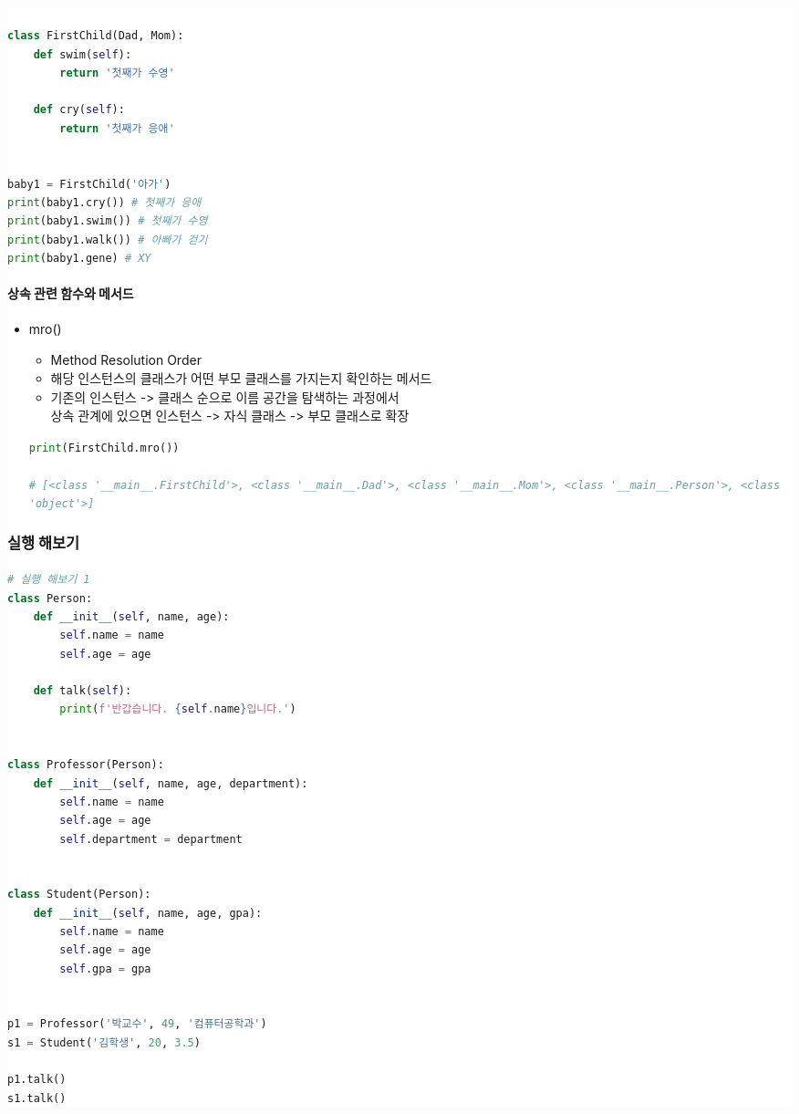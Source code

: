 ```py

class FirstChild(Dad, Mom):
    def swim(self):
        return '첫째가 수영'

    def cry(self):
        return '첫째가 응애'


baby1 = FirstChild('아가')
print(baby1.cry()) # 첫째가 응애
print(baby1.swim()) # 첫째가 수영
print(baby1.walk()) # 아빠가 걷기
print(baby1.gene) # XY
```

#### 상속 관련 함수와 메서드
- mro() 
    - Method Resolution Order
    - 해당 인스턴스의 클래스가 어떤 부모 클래스를 가지는지 확인하는 메서드
    - 기존의 인스턴스 -> 클래스 순으로 이름 공간을 탐색하는 과정에서 <br>상속 관계에 있으면 인스턴스 -> 자식 클래스 -> 부모 클래스로 확장

    ```py
    print(FirstChild.mro())

    # [<class '__main__.FirstChild'>, <class '__main__.Dad'>, <class '__main__.Mom'>, <class '__main__.Person'>, <class 'object'>]
    ```
### 실행 해보기
```python
# 실행 해보기 1
class Person:
    def __init__(self, name, age):
        self.name = name
        self.age = age

    def talk(self):
        print(f'반갑습니다. {self.name}입니다.')


class Professor(Person):
    def __init__(self, name, age, department):
        self.name = name
        self.age = age
        self.department = department


class Student(Person):
    def __init__(self, name, age, gpa):
        self.name = name
        self.age = age
        self.gpa = gpa


p1 = Professor('박교수', 49, '컴퓨터공학과')
s1 = Student('김학생', 20, 3.5)

p1.talk()
s1.talk()
```
